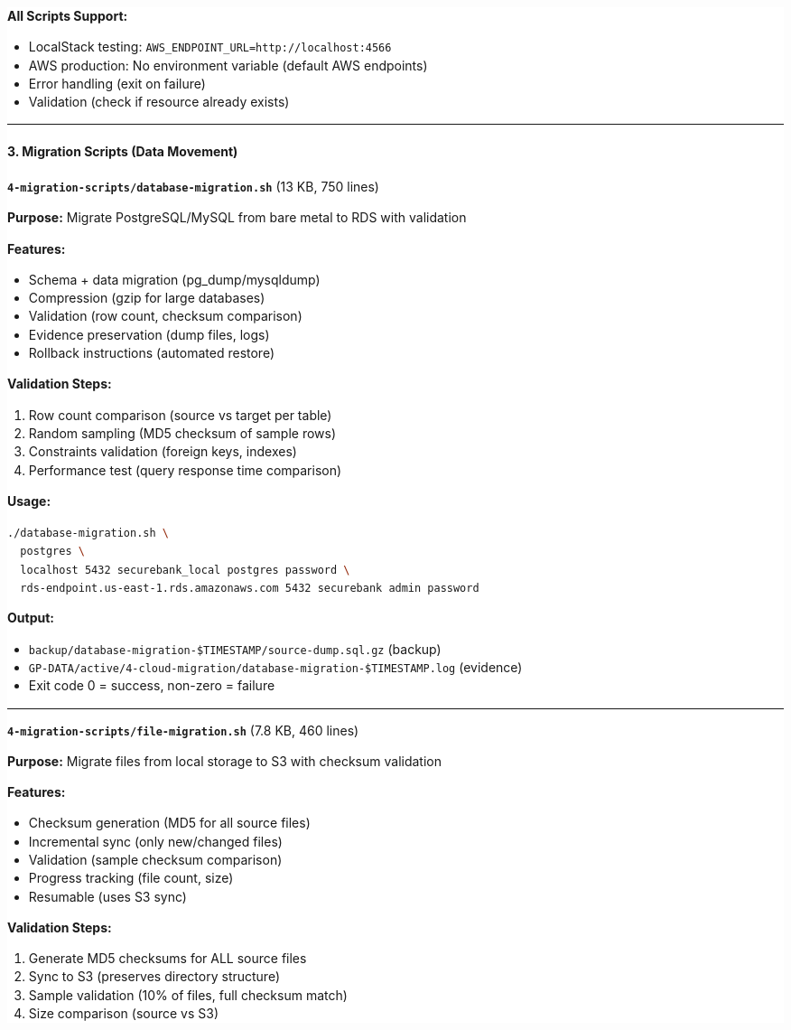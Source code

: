 **All Scripts Support:**
- LocalStack testing: `AWS_ENDPOINT_URL=http://localhost:4566`
- AWS production: No environment variable (default AWS endpoints)
- Error handling (exit on failure)
- Validation (check if resource already exists)

---

#### 3. Migration Scripts (Data Movement)

**`4-migration-scripts/database-migration.sh`** (13 KB, 750 lines)

**Purpose:** Migrate PostgreSQL/MySQL from bare metal to RDS with validation

**Features:**
- Schema + data migration (pg_dump/mysqldump)
- Compression (gzip for large databases)
- Validation (row count, checksum comparison)
- Evidence preservation (dump files, logs)
- Rollback instructions (automated restore)

**Validation Steps:**
1. Row count comparison (source vs target per table)
2. Random sampling (MD5 checksum of sample rows)
3. Constraints validation (foreign keys, indexes)
4. Performance test (query response time comparison)

**Usage:**
```bash
./database-migration.sh \
  postgres \
  localhost 5432 securebank_local postgres password \
  rds-endpoint.us-east-1.rds.amazonaws.com 5432 securebank admin password
```

**Output:**
- `backup/database-migration-$TIMESTAMP/source-dump.sql.gz` (backup)
- `GP-DATA/active/4-cloud-migration/database-migration-$TIMESTAMP.log` (evidence)
- Exit code 0 = success, non-zero = failure

---

**`4-migration-scripts/file-migration.sh`** (7.8 KB, 460 lines)

**Purpose:** Migrate files from local storage to S3 with checksum validation

**Features:**
- Checksum generation (MD5 for all source files)
- Incremental sync (only new/changed files)
- Validation (sample checksum comparison)
- Progress tracking (file count, size)
- Resumable (uses S3 sync)

**Validation Steps:**
1. Generate MD5 checksums for ALL source files
2. Sync to S3 (preserves directory structure)
3. Sample validation (10% of files, full checksum match)
4. Size comparison (source vs S3)
